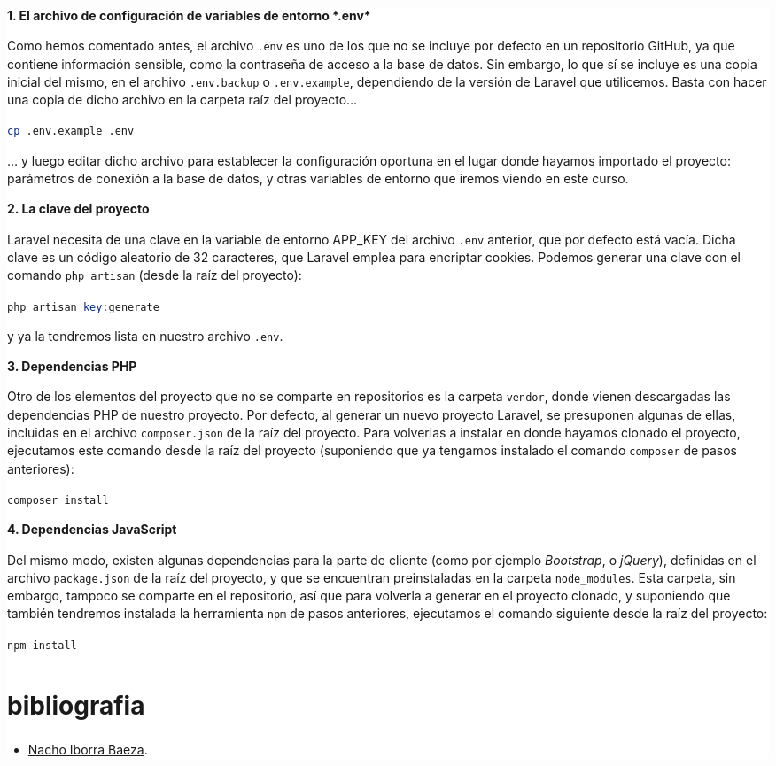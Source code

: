 **1. El archivo de configuración de variables de entorno \*.env\***

Como hemos comentado antes, el archivo `.env` es uno de los que no se incluye por defecto en un repositorio GitHub, ya que contiene información sensible, como la contraseña de acceso a la base de datos. Sin embargo, lo que sí se incluye es una copia inicial del mismo, en el archivo `.env.backup` o `.env.example`, dependiendo de la versión de Laravel que utilicemos. Basta con hacer una copia de dicho archivo en la carpeta raíz del proyecto…

```sh
cp .env.example .env
```

… y luego editar dicho archivo para establecer la configuración oportuna en el lugar donde hayamos importado el proyecto: parámetros de conexión a la base de datos, y otras variables de entorno que iremos viendo en este curso.

**2. La clave del proyecto**

Laravel necesita de una clave en la variable de entorno APP_KEY del archivo `.env` anterior, que por defecto está vacía. Dicha clave es un código aleatorio de 32 caracteres, que Laravel emplea para encriptar cookies. Podemos generar una clave con el comando `php artisan` (desde la raíz del proyecto):

```php
php artisan key:generate
```

y ya la tendremos lista en nuestro archivo `.env`.

**3. Dependencias PHP**

Otro de los elementos del proyecto que no se comparte en repositorios es la carpeta `vendor`, donde vienen descargadas las dependencias PHP de nuestro proyecto. Por defecto, al generar un nuevo proyecto Laravel, se presuponen algunas de ellas, incluidas en el archivo `composer.json` de la raíz del proyecto. Para volverlas a instalar en donde hayamos clonado el proyecto, ejecutamos este comando desde la raíz del proyecto (suponiendo que ya tengamos instalado el comando `composer` de pasos anteriores):

```php
composer install
```

**4. Dependencias JavaScript**

Del mismo modo, existen algunas dependencias para la parte de cliente (como por ejemplo *Bootstrap*, o *jQuery*), definidas en el archivo `package.json` de la raíz del proyecto, y que se encuentran preinstaladas en la carpeta `node_modules`. Esta carpeta, sin embargo, tampoco se comparte en el repositorio, así que para volverla a generar en el proyecto clonado, y suponiendo que también tendremos instalada la herramienta `npm` de pasos anteriores, ejecutamos el comando siguiente desde la raíz del proyecto:

```sh
npm install
```

# bibliografia

- [Nacho Iborra Baeza](https://nachoiborraies.github.io/laravel/).
